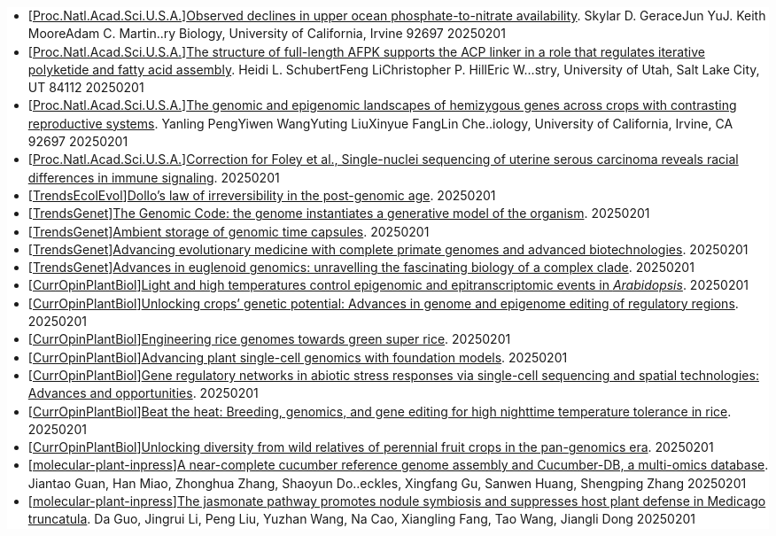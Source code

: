   - \[[Proc.Natl.Acad.Sci.U.S.A.](https://www.pnas.org/loi/pnas?af=R)\][Observed declines in upper ocean phosphate-to-nitrate availability](https://www.pnas.org/doi/abs/10.1073/pnas.2411835122?af=R). Skylar D. GeraceJun YuJ. Keith MooreAdam C. Martin..ry Biology, University of California, Irvine 92697 	20250201
  - \[[Proc.Natl.Acad.Sci.U.S.A.](https://www.pnas.org/loi/pnas?af=R)\][The structure of full-length AFPK supports the ACP linker in a role that regulates iterative polyketide and fatty acid assembly](https://www.pnas.org/doi/abs/10.1073/pnas.2419884122?af=R). Heidi L. SchubertFeng LiChristopher P. HillEric W...stry, University of Utah, Salt Lake City, UT 84112 	20250201
  - \[[Proc.Natl.Acad.Sci.U.S.A.](https://www.pnas.org/loi/pnas?af=R)\][The genomic and epigenomic landscapes of hemizygous genes across crops with contrasting reproductive systems](https://www.pnas.org/doi/abs/10.1073/pnas.2422487122?af=R). Yanling PengYiwen WangYuting LiuXinyue FangLin Che..iology, University of California, Irvine, CA 92697 	20250201
  - \[[Proc.Natl.Acad.Sci.U.S.A.](https://www.pnas.org/loi/pnas?af=R)\][Correction for Foley et al., Single-nuclei sequencing of uterine serous carcinoma reveals racial differences in immune signaling](https://www.pnas.org/doi/abs/10.1073/pnas.2426918122?af=R).  	20250201
  - \[[TrendsEcolEvol](https://www.sciencedirect.com/journal/trends-in-ecology-and-evolution)\][Dollo’s law of irreversibility in the post-genomic age](https://www.sciencedirect.com/science/article/pii/S0169534724002490?dgcid=rss_sd_all).  	20250201
  - \[[TrendsGenet](https://www.sciencedirect.com/journal/trends-in-genetics)\][The Genomic Code: the genome instantiates a generative model of the organism](https://www.sciencedirect.com/science/article/pii/S0168952525000083?dgcid=rss_sd_all).  	20250201
  - \[[TrendsGenet](https://www.sciencedirect.com/journal/trends-in-genetics)\][Ambient storage of genomic time capsules](https://www.sciencedirect.com/science/article/pii/S0168952524002944?dgcid=rss_sd_all).  	20250201
  - \[[TrendsGenet](https://www.sciencedirect.com/journal/trends-in-genetics)\][Advancing evolutionary medicine with complete primate genomes and advanced biotechnologies](https://www.sciencedirect.com/science/article/pii/S0168952524002658?dgcid=rss_sd_all).  	20250201
  - \[[TrendsGenet](https://www.sciencedirect.com/journal/trends-in-genetics)\][Advances in euglenoid genomics: unravelling the fascinating biology of a complex clade](https://www.sciencedirect.com/science/article/pii/S0168952524001732?dgcid=rss_sd_all).  	20250201
  - \[[CurrOpinPlantBiol](https://www.sciencedirect.com/journal/current-opinion-in-plant-biology)\][Light and high temperatures control epigenomic and epitranscriptomic events in <em>Arabidopsis</em>](https://www.sciencedirect.com/science/article/pii/S1369526624001596?dgcid=rss_sd_all).  	20250201
  - \[[CurrOpinPlantBiol](https://www.sciencedirect.com/journal/current-opinion-in-plant-biology)\][Unlocking crops’ genetic potential: Advances in genome and epigenome editing of regulatory regions](https://www.sciencedirect.com/science/article/pii/S1369526624001602?dgcid=rss_sd_all).  	20250201
  - \[[CurrOpinPlantBiol](https://www.sciencedirect.com/journal/current-opinion-in-plant-biology)\][Engineering rice genomes towards green super rice](https://www.sciencedirect.com/science/article/pii/S1369526624001559?dgcid=rss_sd_all).  	20250201
  - \[[CurrOpinPlantBiol](https://www.sciencedirect.com/journal/current-opinion-in-plant-biology)\][Advancing plant single-cell genomics with foundation models](https://www.sciencedirect.com/science/article/pii/S1369526624001572?dgcid=rss_sd_all).  	20250201
  - \[[CurrOpinPlantBiol](https://www.sciencedirect.com/journal/current-opinion-in-plant-biology)\][Gene regulatory networks in abiotic stress responses via single-cell sequencing and spatial technologies: Advances and opportunities](https://www.sciencedirect.com/science/article/pii/S1369526624001535?dgcid=rss_sd_all).  	20250201
  - \[[CurrOpinPlantBiol](https://www.sciencedirect.com/journal/current-opinion-in-plant-biology)\][Beat the heat: Breeding, genomics, and gene editing for high nighttime temperature tolerance in rice](https://www.sciencedirect.com/science/article/pii/S136952662400150X?dgcid=rss_sd_all).  	20250201
  - \[[CurrOpinPlantBiol](https://www.sciencedirect.com/journal/current-opinion-in-plant-biology)\][Unlocking diversity from wild relatives of perennial fruit crops in the pan-genomics era](https://www.sciencedirect.com/science/article/pii/S1369526624001432?dgcid=rss_sd_all).  	20250201
  - \[[molecular-plant-inpress](https://www.cell.com/archive?publicationCode=molp&rss=yes)\][A near-complete cucumber reference genome assembly and Cucumber-DB, a multi-omics database](https://www.cell.com/molecular-plant/fulltext/S1674-2052(24)00192-8?rss=yes). Jiantao Guan, Han Miao, Zhonghua Zhang, Shaoyun Do..eckles, Xingfang Gu, Sanwen Huang, Shengping Zhang 	20250201
  - \[[molecular-plant-inpress](https://www.cell.com/archive?publicationCode=molp&rss=yes)\][The jasmonate pathway promotes nodule symbiosis and suppresses host plant defense in Medicago truncatula](https://www.cell.com/molecular-plant/fulltext/S1674-2052(24)00184-9?rss=yes). Da Guo, Jingrui Li, Peng Liu, Yuzhan Wang, Na Cao, Xiangling Fang, Tao Wang, Jiangli Dong 	20250201